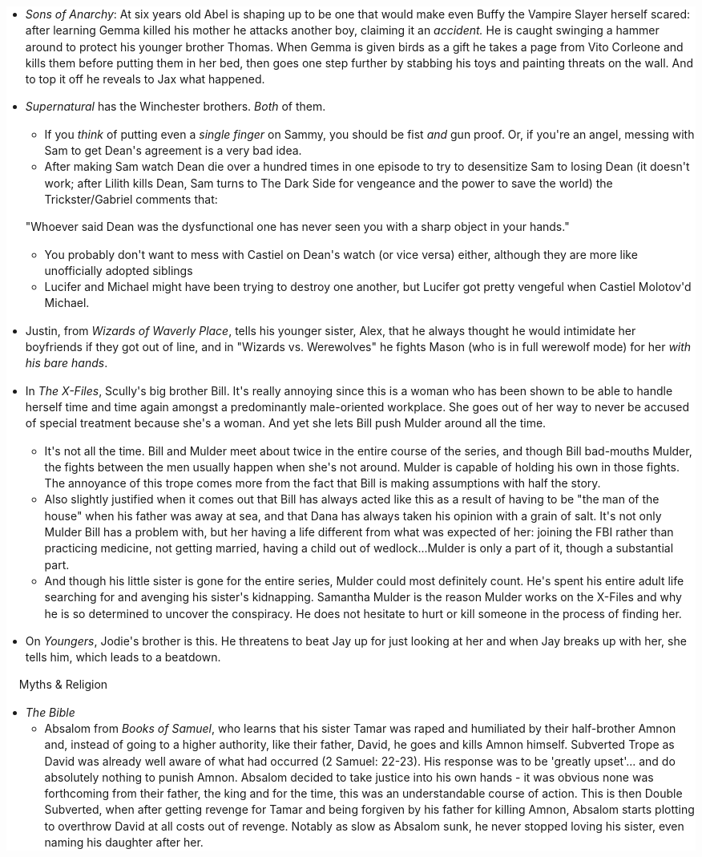 -   _Sons of Anarchy_: At six years old Abel is shaping up to be one that would make even Buffy the Vampire Slayer herself scared: after learning Gemma killed his mother he attacks another boy, claiming it an _accident._ He is caught swinging a hammer around to protect his younger brother Thomas. When Gemma is given birds as a gift he takes a page from Vito Corleone and kills them before putting them in her bed, then goes one step further by stabbing his toys and painting threats on the wall. And to top it off he reveals to Jax what happened.
-   _Supernatural_ has the Winchester brothers. _Both_ of them.
    
    -   If you _think_ of putting even a _single finger_ on Sammy, you should be fist _and_ gun proof. Or, if you're an angel, messing with Sam to get Dean's agreement is a very bad idea.
    -   After making Sam watch Dean die over a hundred times in one episode to try to desensitize Sam to losing Dean (it doesn't work; after Lilith kills Dean, Sam turns to The Dark Side for vengeance and the power to save the world) the Trickster/Gabriel comments that:
    
    "Whoever said Dean was the dysfunctional one has never seen you with a sharp object in your hands."
    
    -   You probably don't want to mess with Castiel on Dean's watch (or vice versa) either, although they are more like unofficially adopted siblings
    -   Lucifer and Michael might have been trying to destroy one another, but Lucifer got pretty vengeful when Castiel Molotov'd Michael.
-   Justin, from _Wizards of Waverly Place_, tells his younger sister, Alex, that he always thought he would intimidate her boyfriends if they got out of line, and in "Wizards vs. Werewolves" he fights Mason (who is in full werewolf mode) for her _with his bare hands_.
-   In _The X-Files_, Scully's big brother Bill. It's really annoying since this is a woman who has been shown to be able to handle herself time and time again amongst a predominantly male-oriented workplace. She goes out of her way to never be accused of special treatment because she's a woman. And yet she lets Bill push Mulder around all the time.
    -   It's not all the time. Bill and Mulder meet about twice in the entire course of the series, and though Bill bad-mouths Mulder, the fights between the men usually happen when she's not around. Mulder is capable of holding his own in those fights. The annoyance of this trope comes more from the fact that Bill is making assumptions with half the story.
    -   Also slightly justified when it comes out that Bill has always acted like this as a result of having to be "the man of the house" when his father was away at sea, and that Dana has always taken his opinion with a grain of salt. It's not only Mulder Bill has a problem with, but her having a life different from what was expected of her: joining the FBI rather than practicing medicine, not getting married, having a child out of wedlock...Mulder is only a part of it, though a substantial part.
    -   And though his little sister is gone for the entire series, Mulder could most definitely count. He's spent his entire adult life searching for and avenging his sister's kidnapping. Samantha Mulder is the reason Mulder works on the X-Files and why he is so determined to uncover the conspiracy. He does not hesitate to hurt or kill someone in the process of finding her.
-   On _Youngers_, Jodie's brother is this. He threatens to beat Jay up for just looking at her and when Jay breaks up with her, she tells him, which leads to a beatdown.

    Myths & Religion 

-   _The Bible_
    -   Absalom from _Books of Samuel_, who learns that his sister Tamar was raped and humiliated by their half-brother Amnon and, instead of going to a higher authority, like their father, David, he goes and kills Amnon himself. Subverted Trope as David was already well aware of what had occurred (2 Samuel: 22-23). His response was to be 'greatly upset'... and do absolutely nothing to punish Amnon. Absalom decided to take justice into his own hands - it was obvious none was forthcoming from their father, the king and for the time, this was an understandable course of action. This is then Double Subverted, when after getting revenge for Tamar and being forgiven by his father for killing Amnon, Absalom starts plotting to overthrow David at all costs out of revenge. Notably as slow as Absalom sunk, he never stopped loving his sister, even naming his daughter after her.